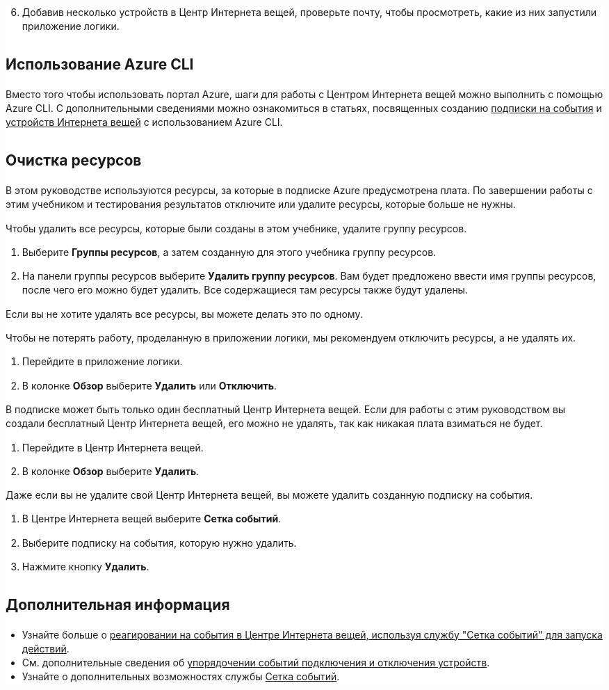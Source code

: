 6. Добавив несколько устройств в Центр Интернета вещей, проверьте почту, чтобы просмотреть, какие из них запустили приложение логики. 

## <a name="use-the-azure-cli"></a>Использование Azure CLI

Вместо того чтобы использовать портал Azure, шаги для работы с Центром Интернета вещей можно выполнить с помощью Azure CLI. С дополнительными сведениями можно ознакомиться в статьях, посвященных созданию [подписки на события](https://docs.microsoft.com/cli/azure/eventgrid/event-subscription) и [устройств Интернета вещей](https://docs.microsoft.com/cli/azure/ext/azure-cli-iot-ext/iot/hub/device-identity) с использованием Azure CLI.

## <a name="clean-up-resources"></a>Очистка ресурсов

В этом руководстве используются ресурсы, за которые в подписке Azure предусмотрена плата. По завершении работы с этим учебником и тестирования результатов отключите или удалите ресурсы, которые больше не нужны. 

Чтобы удалить все ресурсы, которые были созданы в этом учебнике, удалите группу ресурсов. 

1. Выберите **Группы ресурсов**, а затем созданную для этого учебника группу ресурсов.

2. На панели группы ресурсов выберите **Удалить группу ресурсов**. Вам будет предложено ввести имя группы ресурсов, после чего его можно будет удалить. Все содержащиеся там ресурсы также будут удалены.

Если вы не хотите удалять все ресурсы, вы можете делать это по одному. 

Чтобы не потерять работу, проделанную в приложении логики, мы рекомендуем отключить ресурсы, а не удалять их. 

1. Перейдите в приложение логики.

2. В колонке **Обзор** выберите **Удалить** или **Отключить**. 

В подписке может быть только один бесплатный Центр Интернета вещей. Если для работы с этим руководством вы создали бесплатный Центр Интернета вещей, его можно не удалять, так как никакая плата взиматься не будет.

1. Перейдите в Центр Интернета вещей. 

2. В колонке **Обзор** выберите **Удалить**. 

Даже если вы не удалите свой Центр Интернета вещей, вы можете удалить созданную подписку на события. 

1. В Центре Интернета вещей выберите **Сетка событий**.

2. Выберите подписку на события, которую нужно удалить. 

3. Нажмите кнопку **Удалить**. 

## <a name="next-steps"></a>Дополнительная информация

* Узнайте больше о [реагировании на события в Центре Интернета вещей, используя службу "Cетка событий" для запуска действий](../iot-hub/iot-hub-event-grid.md).
* См. дополнительные сведения об [упорядочении событий подключения и отключения устройств](../iot-hub/iot-hub-how-to-order-connection-state-events.md).
* Узнайте о дополнительных возможностях службы [Сетка событий](overview.md).